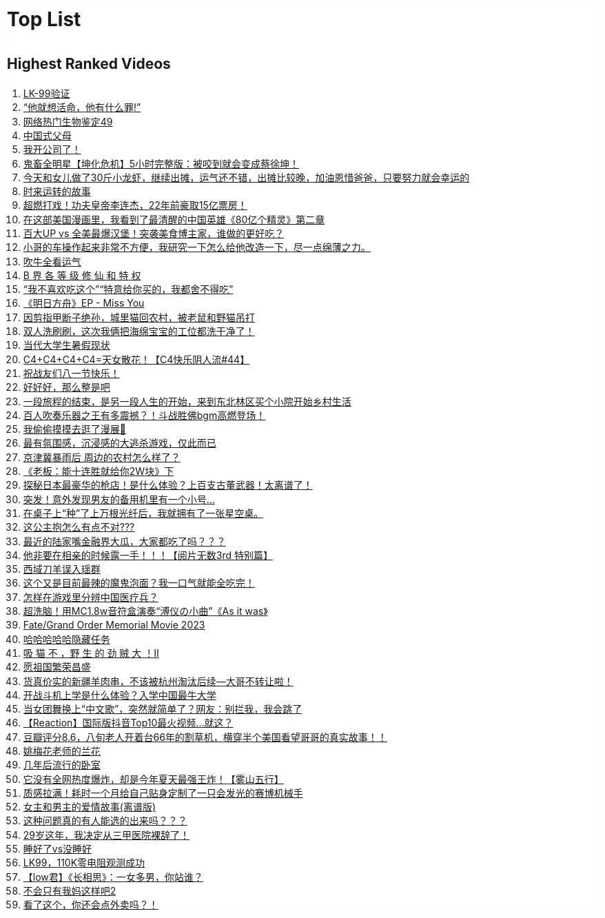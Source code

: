 # Top List
## Highest Ranked Videos
1. [LK-99验证](https://www.bilibili.com/video/BV14p4y1V7kS)
1. [“他就想活命，他有什么罪!”](https://www.bilibili.com/video/BV1ch4y1w7Do)
1. [网络热门生物鉴定49](https://www.bilibili.com/video/BV1rV41157nj)
1. [中国式父母](https://www.bilibili.com/video/BV1bh4y1C7Fu)
1. [我开公司了！](https://www.bilibili.com/video/BV19X4y1j7RY)
1. [鬼畜全明星【坤化危机】5小时完整版：被咬到就会变成蔡徐坤！](https://www.bilibili.com/video/BV1Nz4y1x7tA)
1. [今天和女儿做了30斤小龙虾，继续出摊，运气还不错，出摊比较晚，加油恩惜爸爸，只要努力就会幸运的](https://www.bilibili.com/video/BV1Zp4y1G7MP)
1. [时来运转的故事](https://www.bilibili.com/video/BV1kV411572f)
1. [超燃打戏！功夫皇帝李连杰，22年前豪取15亿票房！](https://www.bilibili.com/video/BV1vm4y1x7SX)
1. [在这部美国漫画里，我看到了最清醒的中国英雄《80亿个精灵》第二章](https://www.bilibili.com/video/BV1tV41157WN)
1. [百大UP vs 全美最爆汉堡！突袭美食博主家，谁做的更好吃？](https://www.bilibili.com/video/BV1pm4y1x7PY)
1. [小哥的车操作起来非常不方便，我研究一下怎么给他改造一下，尽一点绵薄之力。](https://www.bilibili.com/video/BV1eM4y1H79k)
1. [吹牛全看运气](https://www.bilibili.com/video/BV1PV4y1i7sc)
1. [B 界 各 等 级 修 仙 和 特 权](https://www.bilibili.com/video/BV1tP41147JV)
1. [“我不喜欢吃这个”“特意给你买的，我都舍不得吃”](https://www.bilibili.com/video/BV1px4y1X7LM)
1. [《明日方舟》EP - Miss You](https://www.bilibili.com/video/BV1H14y1B7zQ)
1. [因剪指甲断子绝孙，城里猫回农村，被老鼠和野猫吊打](https://www.bilibili.com/video/BV1Sj41197zV)
1. [双人洗刷刷，这次我俩把海绵宝宝的工位都洗干净了！](https://www.bilibili.com/video/BV1Pz4y1s7b9)
1. [当代大学生暑假现状](https://www.bilibili.com/video/BV1ih4y1C7zK)
1. [C4+C4+C4+C4=天女散花！【C4快乐阴人流#44】](https://www.bilibili.com/video/BV18P411472n)
1. [祝战友们八一节快乐！](https://www.bilibili.com/video/BV1RV4y1v7yA)
1. [好好好，那么整是吧](https://www.bilibili.com/video/BV1uu411H7Z3)
1. [一段旅程的结束，是另一段人生的开始，来到东北林区买个小院开始乡村生活](https://www.bilibili.com/video/BV1cF411f7wS)
1. [百人吹奏乐器之王有多震撼？！斗战胜佛bgm高燃登场！](https://www.bilibili.com/video/BV1CX4y1j71f)
1. [我偷偷摸摸去逛了漫展🫣](https://www.bilibili.com/video/BV1Cx4y1X7Pe)
1. [最有氛围感，沉浸感的大逃杀游戏，仅此而已](https://www.bilibili.com/video/BV1eM4y1H7SC)
1. [京津冀暴雨后 周边的农村怎么样了？](https://www.bilibili.com/video/BV1qP411676M)
1. [《老板：能十连胜就给你2W块》下](https://www.bilibili.com/video/BV1pp4y1V74q)
1. [探秘日本最豪华的枪店！是什么体验？上百支古董武器！太离谱了！](https://www.bilibili.com/video/BV1984112744)
1. [突发！意外发现男友的备用机里有一个小号…](https://www.bilibili.com/video/BV1Zh4y1c7e5)
1. [在桌子上“种”了上万根光纤后，我就拥有了一张星空桌。](https://www.bilibili.com/video/BV1E8411d71k)
1. [这公主抱怎么有点不对???](https://www.bilibili.com/video/BV1Wu411H78L)
1. [最近的陆家嘴金融界大瓜，大家都吃了吗？？？](https://www.bilibili.com/video/BV1Lh4y1r7RY)
1. [他非要在相亲的时候露一手！！！【阅片无数3rd 特别篇】](https://www.bilibili.com/video/BV1Qp4y1G7ev)
1. [西域刀羊误入瑶群](https://www.bilibili.com/video/BV19841127C2)
1. [这个又是目前最辣的魔鬼泡面？我一口气就能全吃完！](https://www.bilibili.com/video/BV1UX4y1j7b9)
1. [怎样在游戏里分辨中国医疗兵？](https://www.bilibili.com/video/BV1Gx4y1X7fS)
1. [超洗脑！用MC1.8w音符盒演奏“溥仪の小曲”《As it was》](https://www.bilibili.com/video/BV1Qh4y1c775)
1. [Fate/Grand Order Memorial Movie 2023](https://www.bilibili.com/video/BV1hj4119731)
1. [哈哈哈哈哈隐藏任务](https://www.bilibili.com/video/BV1qM4y1H7kh)
1. [吸 猫 不 ，野 生 的 劲 贼 大 ！Ⅱ](https://www.bilibili.com/video/BV11F411Z7Q6)
1. [愿祖国繁荣昌盛](https://www.bilibili.com/video/BV1TX4y177ZK)
1. [货真价实的新疆羊肉串，不该被杭州淘汰后续—大哥不转让啦！](https://www.bilibili.com/video/BV1X94y1e7YX)
1. [开战斗机上学是什么体验？入学中国最牛大学](https://www.bilibili.com/video/BV1Dj41167sz)
1. [当女团舞换上“中文歌”，突然就简单了？网友：别拦我，我会跳了](https://www.bilibili.com/video/BV1qx4y1X79G)
1. [【Reaction】国际版抖音Top10最火视频...就这？](https://www.bilibili.com/video/BV1GV4y1B7Dt)
1. [豆瓣评分8.6，八旬老人开着台66年的割草机，横穿半个美国看望哥哥的真实故事！！](https://www.bilibili.com/video/BV16x4y1X7CT)
1. [姚梅花老师的兰花](https://www.bilibili.com/video/BV1xP411679E)
1. [几年后流行的卧室](https://www.bilibili.com/video/BV1kh4y1k7KZ)
1. [它没有全网热度爆炸，却是今年夏天最强王炸！【雾山五行】](https://www.bilibili.com/video/BV1mh4y1c7v7)
1. [质感拉满！耗时一个月给自己贴身定制了一只会发光的赛博机械手](https://www.bilibili.com/video/BV1Mu4y117Lf)
1. [女主和男主的爱情故事(离谱版)](https://www.bilibili.com/video/BV1rV41157Jm)
1. [这种问题真的有人能选的出来吗？？？](https://www.bilibili.com/video/BV1Lc411c7vp)
1. [29岁这年，我决定从三甲医院裸辞了！](https://www.bilibili.com/video/BV1jh4y1c7yy)
1. [睡好了vs没睡好](https://www.bilibili.com/video/BV1hh4y1C7Yp)
1. [LK99，110K零电阻观测成功](https://www.bilibili.com/video/BV1pM4y1p7u5)
1. [【low君】《长相思》：一女多男，你站谁？](https://www.bilibili.com/video/BV1JP41147W2)
1. [不会只有我妈这样吧2](https://www.bilibili.com/video/BV1zk4y1u71b)
1. [看了这个，你还会点外卖吗？！](https://www.bilibili.com/video/BV1Dk4y1376V)
